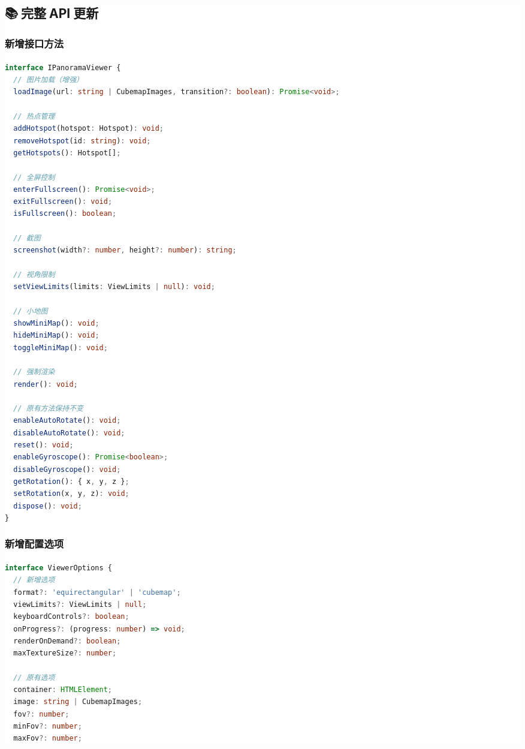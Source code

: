 
## 📚 完整 API 更新

### 新增接口方法

```typescript
interface IPanoramaViewer {
  // 图片加载（增强）
  loadImage(url: string | CubemapImages, transition?: boolean): Promise<void>;
  
  // 热点管理
  addHotspot(hotspot: Hotspot): void;
  removeHotspot(id: string): void;
  getHotspots(): Hotspot[];
  
  // 全屏控制
  enterFullscreen(): Promise<void>;
  exitFullscreen(): void;
  isFullscreen(): boolean;
  
  // 截图
  screenshot(width?: number, height?: number): string;
  
  // 视角限制
  setViewLimits(limits: ViewLimits | null): void;
  
  // 小地图
  showMiniMap(): void;
  hideMiniMap(): void;
  toggleMiniMap(): void;
  
  // 强制渲染
  render(): void;
  
  // 原有方法保持不变
  enableAutoRotate(): void;
  disableAutoRotate(): void;
  reset(): void;
  enableGyroscope(): Promise<boolean>;
  disableGyroscope(): void;
  getRotation(): { x, y, z };
  setRotation(x, y, z): void;
  dispose(): void;
}
```

### 新增配置选项

```typescript
interface ViewerOptions {
  // 新增选项
  format?: 'equirectangular' | 'cubemap';
  viewLimits?: ViewLimits | null;
  keyboardControls?: boolean;
  onProgress?: (progress: number) => void;
  renderOnDemand?: boolean;
  maxTextureSize?: number;
  
  // 原有选项
  container: HTMLElement;
  image: string | CubemapImages;
  fov?: number;
  minFov?: number;
  maxFov?: number;
```